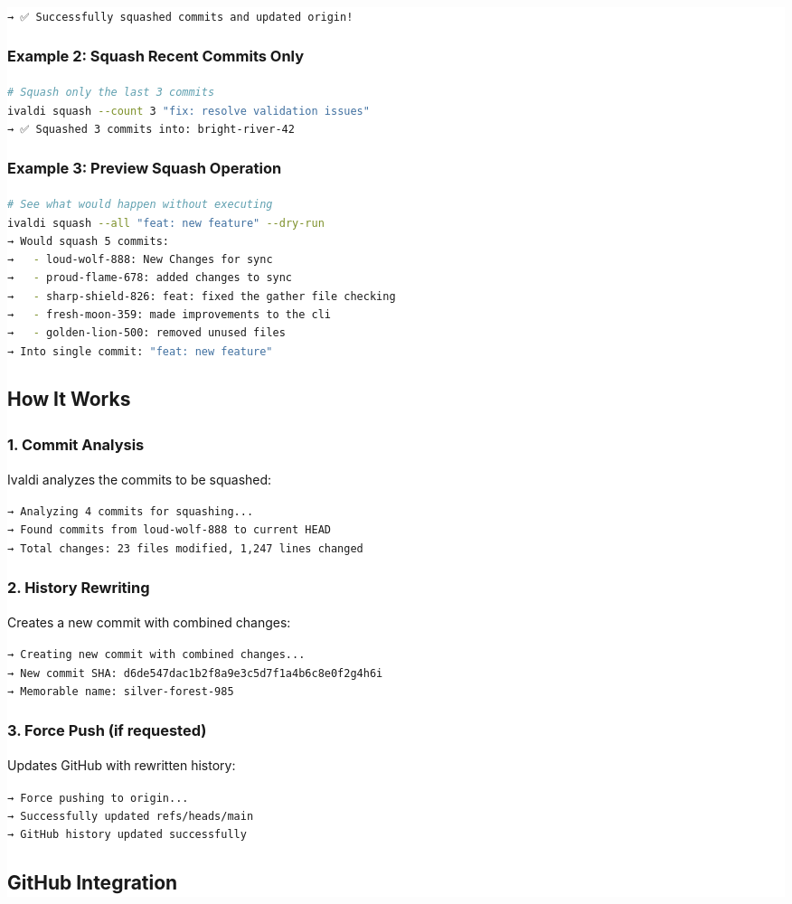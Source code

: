 ```bash
→ ✅ Successfully squashed commits and updated origin!
```

### Example 2: Squash Recent Commits Only
```bash
# Squash only the last 3 commits
ivaldi squash --count 3 "fix: resolve validation issues"
→ ✅ Squashed 3 commits into: bright-river-42
```

### Example 3: Preview Squash Operation
```bash
# See what would happen without executing
ivaldi squash --all "feat: new feature" --dry-run
→ Would squash 5 commits:
→   - loud-wolf-888: New Changes for sync
→   - proud-flame-678: added changes to sync
→   - sharp-shield-826: feat: fixed the gather file checking
→   - fresh-moon-359: made improvements to the cli
→   - golden-lion-500: removed unused files
→ Into single commit: "feat: new feature"
```

## How It Works

### 1. Commit Analysis
Ivaldi analyzes the commits to be squashed:
```bash
→ Analyzing 4 commits for squashing...
→ Found commits from loud-wolf-888 to current HEAD
→ Total changes: 23 files modified, 1,247 lines changed
```

### 2. History Rewriting
Creates a new commit with combined changes:
```bash
→ Creating new commit with combined changes...
→ New commit SHA: d6de547dac1b2f8a9e3c5d7f1a4b6c8e0f2g4h6i
→ Memorable name: silver-forest-985
```

### 3. Force Push (if requested)
Updates GitHub with rewritten history:
```bash
→ Force pushing to origin...
→ Successfully updated refs/heads/main
→ GitHub history updated successfully
```

## GitHub Integration
